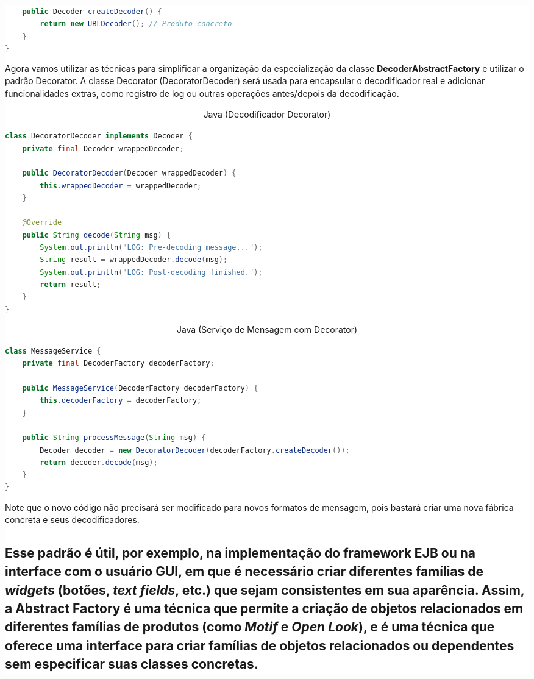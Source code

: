 ```java
    public Decoder createDecoder() {
        return new UBLDecoder(); // Produto concreto
    }
}
```

Agora vamos utilizar as técnicas para simplificar a organização da especialização da classe **DecoderAbstractFactory** e utilizar o padrão Decorator. A classe Decorator (DecoratorDecoder) será usada para encapsular o decodificador real e adicionar funcionalidades extras, como registro de log ou outras operações antes/depois da decodificação.

$${\text{Java (Decodificador Decorator)}}$$

```java
class DecoratorDecoder implements Decoder {
    private final Decoder wrappedDecoder;

    public DecoratorDecoder(Decoder wrappedDecoder) {
        this.wrappedDecoder = wrappedDecoder;
    }

    @Override
    public String decode(String msg) {
        System.out.println("LOG: Pre-decoding message...");
        String result = wrappedDecoder.decode(msg);
        System.out.println("LOG: Post-decoding finished.");
        return result;
    }
}
```

$${\text{Java (Serviço de Mensagem com Decorator)}}$$

```java
class MessageService {
    private final DecoderFactory decoderFactory;

    public MessageService(DecoderFactory decoderFactory) {
        this.decoderFactory = decoderFactory;
    }

    public String processMessage(String msg) {
        Decoder decoder = new DecoratorDecoder(decoderFactory.createDecoder());
        return decoder.decode(msg);
    }
}
```

Note que o novo código não precisará ser modificado para novos formatos de mensagem, pois bastará criar uma nova fábrica concreta e seus decodificadores.

## Esse padrão é útil, por exemplo, na implementação do **framework EJB** ou na interface com o usuário **GUI**, em que é necessário criar diferentes famílias de *widgets* (botões, *text fields*, etc.) que sejam consistentes em sua aparência. Assim, a **Abstract Factory** é uma técnica que permite a criação de objetos relacionados em diferentes famílias de produtos (como *Motif* e *Open Look*), e é uma técnica que oferece uma interface para criar famílias de objetos relacionados ou dependentes sem especificar suas classes concretas.
